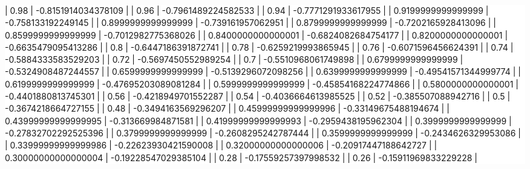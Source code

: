 | 0.98 | -0.8151914034378109 |
| 0.96 | -0.7961489224582533 |
| 0.94 | -0.7771291933617955 |
| 0.9199999999999999 | -0.758133192249145 |
| 0.8999999999999999 | -0.739161957062951 |
| 0.8799999999999999 | -0.7202165928413096 |
| 0.8599999999999999 | -0.7012982775368026 |
| 0.8400000000000001 | -0.6824082684754177 |
| 0.8200000000000001 | -0.6635479095413286 |
| 0.8 | -0.6447186391872741 |
| 0.78 | -0.6259219993865945 |
| 0.76 | -0.6071596456624391 |
| 0.74 | -0.5884333583529203 |
| 0.72 | -0.5697450552989254 |
| 0.7 | -0.5510968061749898 |
| 0.6799999999999999 | -0.5324908487244557 |
| 0.6599999999999999 | -0.5139296072098256 |
| 0.6399999999999999 | -0.49541571344999774 |
| 0.6199999999999999 | -0.47695203089081284 |
| 0.5999999999999999 | -0.45854168224774866 |
| 0.5800000000000001 | -0.4401880813745301 |
| 0.56 | -0.4218949701552287 |
| 0.54 | -0.4036664613985525 |
| 0.52 | -0.385507088942716 |
| 0.5 | -0.3674218664727155 |
| 0.48 | -0.3494163569296207 |
| 0.45999999999999996 | -0.33149675488194674 |
| 0.43999999999999995 | -0.313669984871581 |
| 0.41999999999999993 | -0.2959438195962304 |
| 0.3999999999999999 | -0.27832702292525396 |
| 0.3799999999999999 | -0.2608295242787444 |
| 0.3599999999999999 | -0.2434626329953086 |
| 0.33999999999999986 | -0.22623930421590008 |
| 0.32000000000000006 | -0.20917447188642727 |
| 0.30000000000000004 | -0.19228547029385104 |
| 0.28 | -0.17559257397998532 |
| 0.26 | -0.15911969833229228 |